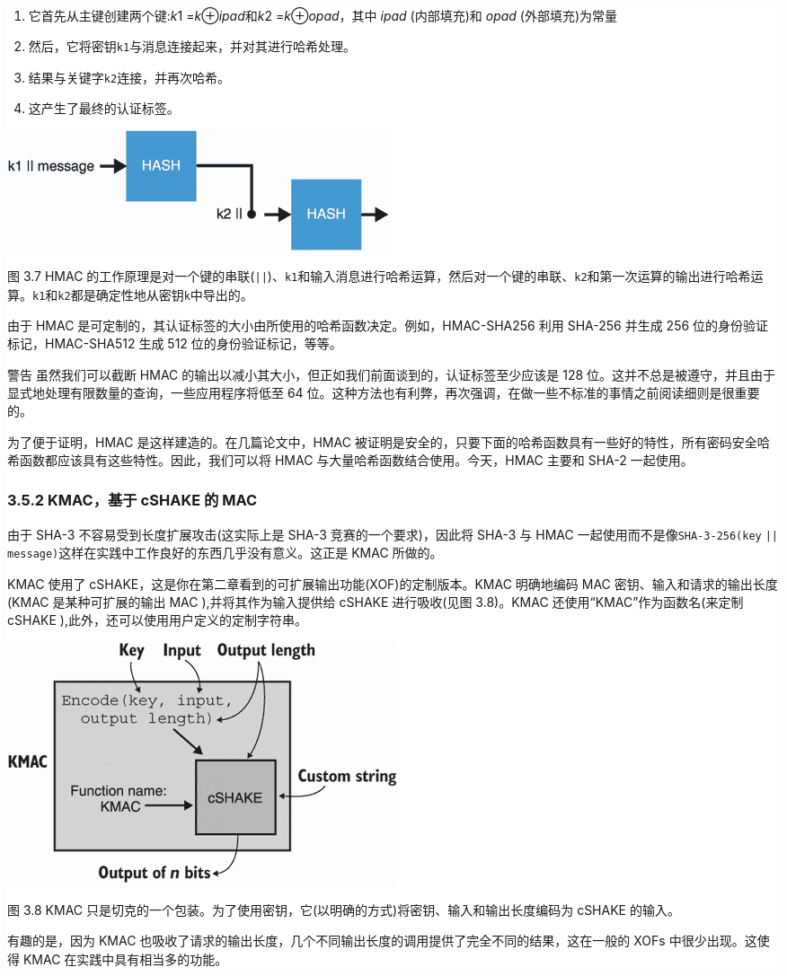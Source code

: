 1.  它首先从主键创建两个键:*k*1 =*k*⊕*ipad*和*k*2 =*k*⊕*opad*，其中 *ipad* (内部填充)和 *opad* (外部填充)为常量

2.  然后，它将密钥`k1`与消息连接起来，并对其进行哈希处理。

3.  结果与关键字`k2`连接，并再次哈希。

4.  这产生了最终的认证标签。

![](img/03_07.png)

图 3.7 HMAC 的工作原理是对一个键的串联(`||`)、`k1`和输入消息进行哈希运算，然后对一个键的串联、`k2`和第一次运算的输出进行哈希运算。`k1`和`k2`都是确定性地从密钥`k`中导出的。

由于 HMAC 是可定制的，其认证标签的大小由所使用的哈希函数决定。例如，HMAC-SHA256 利用 SHA-256 并生成 256 位的身份验证标记，HMAC-SHA512 生成 512 位的身份验证标记，等等。

警告 虽然我们可以截断 HMAC 的输出以减小其大小，但正如我们前面谈到的，认证标签至少应该是 128 位。这并不总是被遵守，并且由于显式地处理有限数量的查询，一些应用程序将低至 64 位。这种方法也有利弊，再次强调，在做一些不标准的事情之前阅读细则是很重要的。

为了便于证明，HMAC 是这样建造的。在几篇论文中，HMAC 被证明是安全的，只要下面的哈希函数具有一些好的特性，所有密码安全哈希函数都应该具有这些特性。因此，我们可以将 HMAC 与大量哈希函数结合使用。今天，HMAC 主要和 SHA-2 一起使用。

### 3.5.2 KMAC，基于 cSHAKE 的 MAC

由于 SHA-3 不容易受到长度扩展攻击(这实际上是 SHA-3 竞赛的一个要求)，因此将 SHA-3 与 HMAC 一起使用而不是像`SHA-3-256(key` `||` `message)`这样在实践中工作良好的东西几乎没有意义。这正是 KMAC 所做的。

KMAC 使用了 cSHAKE，这是你在第二章看到的可扩展输出功能(XOF)的定制版本。KMAC 明确地编码 MAC 密钥、输入和请求的输出长度(KMAC 是某种可扩展的输出 MAC ),并将其作为输入提供给 cSHAKE 进行吸收(见图 3.8)。KMAC 还使用“KMAC”作为函数名(来定制 cSHAKE ),此外，还可以使用用户定义的定制字符串。

![](img/03_08.png)

图 3.8 KMAC 只是切克的一个包装。为了使用密钥，它(以明确的方式)将密钥、输入和输出长度编码为 cSHAKE 的输入。

有趣的是，因为 KMAC 也吸收了请求的输出长度，几个不同输出长度的调用提供了完全不同的结果，这在一般的 XOFs 中很少出现。这使得 KMAC 在实践中具有相当多的功能。
